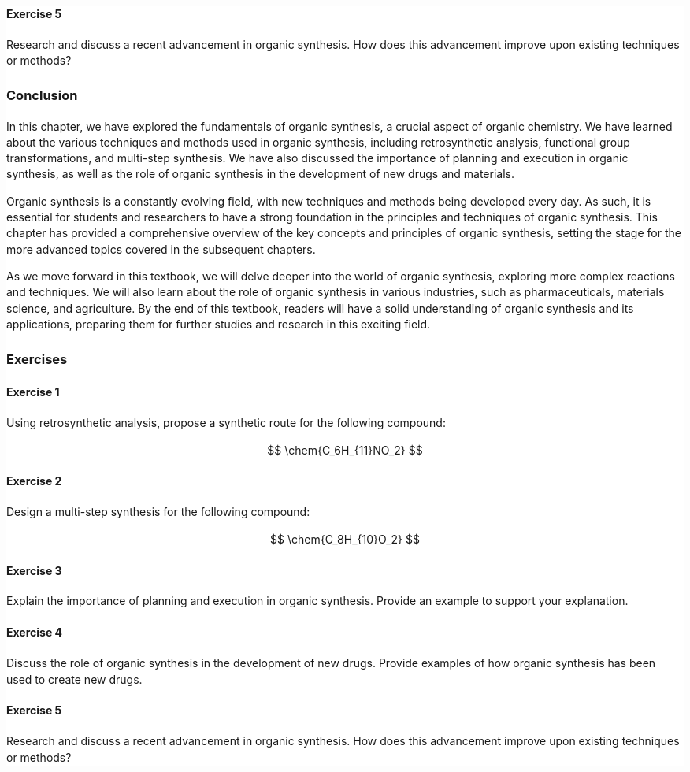 #### Exercise 5
Research and discuss a recent advancement in organic synthesis. How does this advancement improve upon existing techniques or methods?


### Conclusion

In this chapter, we have explored the fundamentals of organic synthesis, a crucial aspect of organic chemistry. We have learned about the various techniques and methods used in organic synthesis, including retrosynthetic analysis, functional group transformations, and multi-step synthesis. We have also discussed the importance of planning and execution in organic synthesis, as well as the role of organic synthesis in the development of new drugs and materials.

Organic synthesis is a constantly evolving field, with new techniques and methods being developed every day. As such, it is essential for students and researchers to have a strong foundation in the principles and techniques of organic synthesis. This chapter has provided a comprehensive overview of the key concepts and principles of organic synthesis, setting the stage for the more advanced topics covered in the subsequent chapters.

As we move forward in this textbook, we will delve deeper into the world of organic synthesis, exploring more complex reactions and techniques. We will also learn about the role of organic synthesis in various industries, such as pharmaceuticals, materials science, and agriculture. By the end of this textbook, readers will have a solid understanding of organic synthesis and its applications, preparing them for further studies and research in this exciting field.

### Exercises

#### Exercise 1
Using retrosynthetic analysis, propose a synthetic route for the following compound:

$$
\chem{C_6H_{11}NO_2}
$$

#### Exercise 2
Design a multi-step synthesis for the following compound:

$$
\chem{C_8H_{10}O_2}
$$

#### Exercise 3
Explain the importance of planning and execution in organic synthesis. Provide an example to support your explanation.

#### Exercise 4
Discuss the role of organic synthesis in the development of new drugs. Provide examples of how organic synthesis has been used to create new drugs.

#### Exercise 5
Research and discuss a recent advancement in organic synthesis. How does this advancement improve upon existing techniques or methods?

